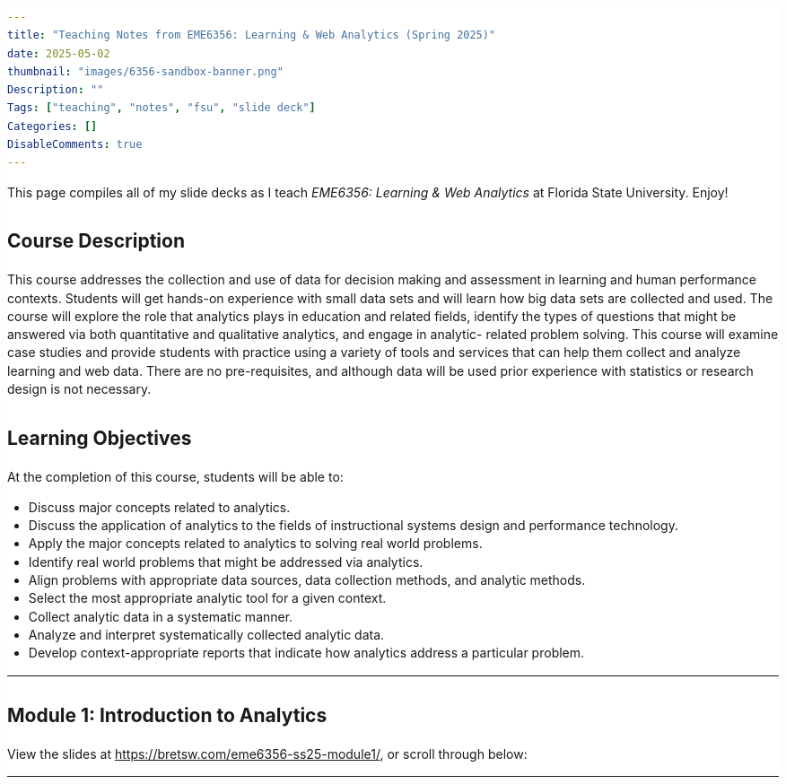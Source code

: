 ```yaml
---
title: "Teaching Notes from EME6356: Learning & Web Analytics (Spring 2025)"
date: 2025-05-02
thumbnail: "images/6356-sandbox-banner.png"
Description: ""
Tags: ["teaching", "notes", "fsu", "slide deck"]
Categories: []
DisableComments: true
---
```


This page compiles all of my slide decks as I teach *EME6356: Learning & Web Analytics* at Florida State University. Enjoy!

## Course Description

This course addresses the collection and use of data for decision making and assessment in learning and human performance contexts. Students will get hands-on experience with small data sets and will learn how big data sets are collected and used. The course will explore the role that analytics plays in education and related fields, identify the types of questions that might be answered via both quantitative and qualitative analytics, and engage in analytic- related problem solving. This course will examine case studies and provide students with practice using a variety of tools and services that can help them collect and analyze learning and web data. There are no pre-requisites, and although data will be used prior experience with statistics or research design is not necessary.

## Learning Objectives

At the completion of this course, students will be able to:

- Discuss major concepts related to analytics.
- Discuss the application of analytics to the fields of instructional systems design and performance technology.
- Apply the major concepts related to analytics to solving real world problems.
- Identify real world problems that might be addressed via analytics.
- Align problems with appropriate data sources, data collection methods, and analytic methods.
- Select the most appropriate analytic tool for a given context.
- Collect analytic data in a systematic manner.
- Analyze and interpret systematically collected analytic data.
- Develop context-appropriate reports that indicate how analytics address a particular problem.

---

## Module 1: Introduction to Analytics

View the slides at https://bretsw.com/eme6356-ss25-module1/, or scroll through below:

<iframe id="Module 1 slide deck"
    title="Module 1 slide deck"
    width="720"
    height="405"
    src="https://bretsw.com/eme6356-ss25-module1/">
</iframe>

---